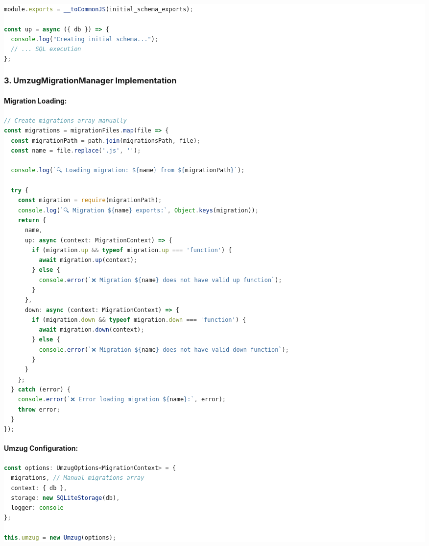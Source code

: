 ```javascript
module.exports = __toCommonJS(initial_schema_exports);

const up = async ({ db }) => {
  console.log("Creating initial schema...");
  // ... SQL execution
};
```

### 3. UmzugMigrationManager Implementation

#### **Migration Loading:**
```typescript
// Create migrations array manually
const migrations = migrationFiles.map(file => {
  const migrationPath = path.join(migrationsPath, file);
  const name = file.replace('.js', '');
  
  console.log(`🔍 Loading migration: ${name} from ${migrationPath}`);
  
  try {
    const migration = require(migrationPath);
    console.log(`🔍 Migration ${name} exports:`, Object.keys(migration));
    return {
      name,
      up: async (context: MigrationContext) => {
        if (migration.up && typeof migration.up === 'function') {
          await migration.up(context);
        } else {
          console.error(`❌ Migration ${name} does not have valid up function`);
        }
      },
      down: async (context: MigrationContext) => {
        if (migration.down && typeof migration.down === 'function') {
          await migration.down(context);
        } else {
          console.error(`❌ Migration ${name} does not have valid down function`);
        }
      }
    };
  } catch (error) {
    console.error(`❌ Error loading migration ${name}:`, error);
    throw error;
  }
});
```

#### **Umzug Configuration:**
```typescript
const options: UmzugOptions<MigrationContext> = {
  migrations, // Manual migrations array
  context: { db },
  storage: new SQLiteStorage(db),
  logger: console
};

this.umzug = new Umzug(options);
```
